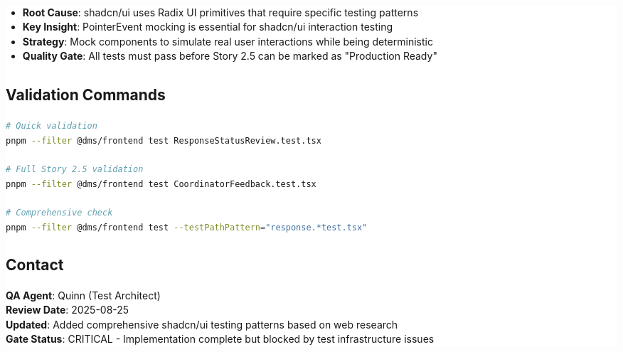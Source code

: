 - **Root Cause**: shadcn/ui uses Radix UI primitives that require specific testing patterns
- **Key Insight**: PointerEvent mocking is essential for shadcn/ui interaction testing
- **Strategy**: Mock components to simulate real user interactions while being deterministic
- **Quality Gate**: All tests must pass before Story 2.5 can be marked as "Production Ready"

## Validation Commands

```bash
# Quick validation
pnpm --filter @dms/frontend test ResponseStatusReview.test.tsx

# Full Story 2.5 validation  
pnpm --filter @dms/frontend test CoordinatorFeedback.test.tsx

# Comprehensive check
pnpm --filter @dms/frontend test --testPathPattern="response.*test.tsx"
```

## Contact

**QA Agent**: Quinn (Test Architect)  
**Review Date**: 2025-08-25  
**Updated**: Added comprehensive shadcn/ui testing patterns based on web research  
**Gate Status**: CRITICAL - Implementation complete but blocked by test infrastructure issues
